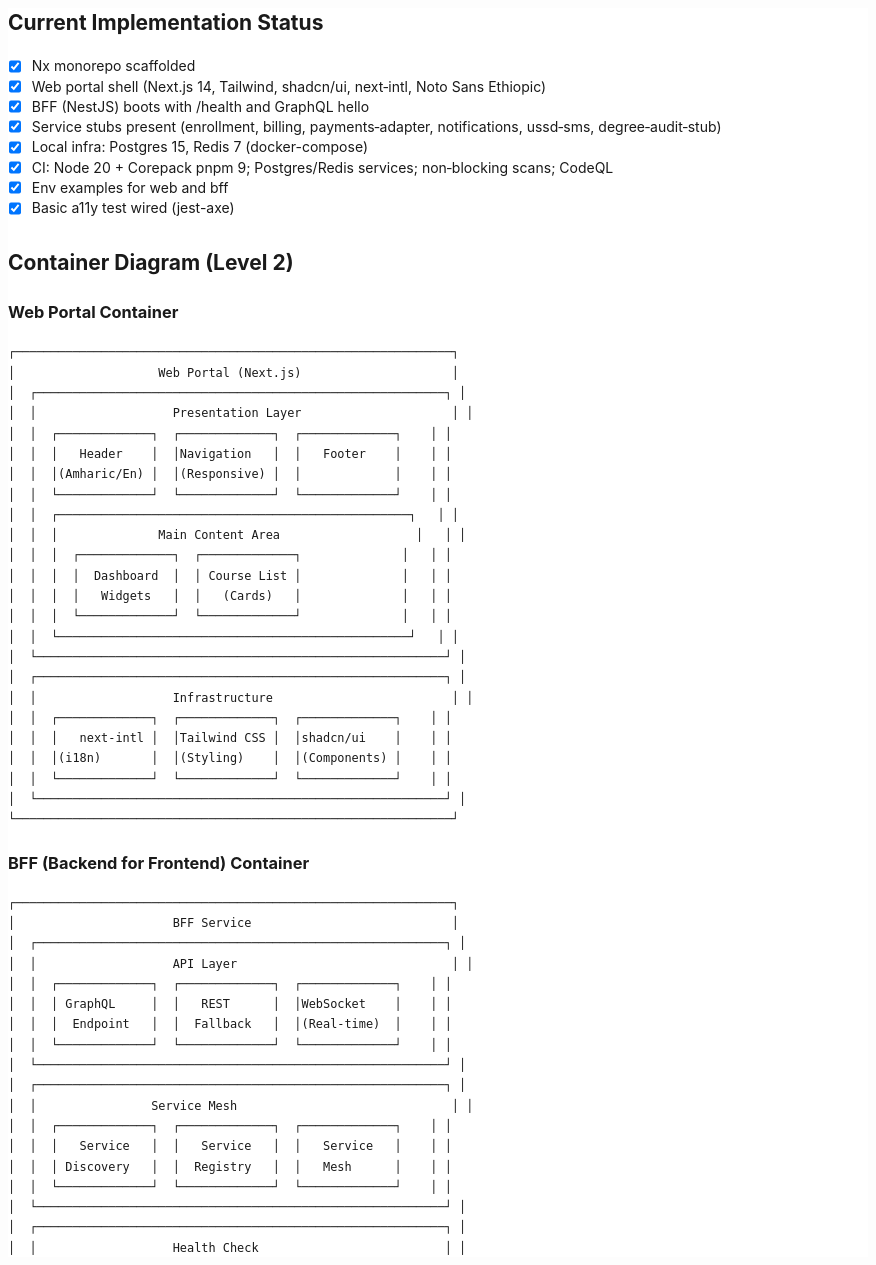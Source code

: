 ## Current Implementation Status

- [x] Nx monorepo scaffolded
- [x] Web portal shell (Next.js 14, Tailwind, shadcn/ui, next‑intl, Noto Sans Ethiopic)
- [x] BFF (NestJS) boots with /health and GraphQL hello
- [x] Service stubs present (enrollment, billing, payments‑adapter, notifications, ussd‑sms, degree‑audit‑stub)
- [x] Local infra: Postgres 15, Redis 7 (docker-compose)
- [x] CI: Node 20 + Corepack pnpm 9; Postgres/Redis services; non‑blocking scans; CodeQL
- [x] Env examples for web and bff
- [x] Basic a11y test wired (jest-axe)

## Container Diagram (Level 2)

### Web Portal Container
```
┌─────────────────────────────────────────────────────────────┐
│                    Web Portal (Next.js)                     │
│  ┌─────────────────────────────────────────────────────────┐ │
│  │                   Presentation Layer                     │ │
│  │  ┌─────────────┐  ┌─────────────┐  ┌─────────────┐    │ │
│  │  │   Header    │  │Navigation   │  │   Footer    │    │ │
│  │  │(Amharic/En) │  │(Responsive) │  │             │    │ │
│  │  └─────────────┘  └─────────────┘  └─────────────┘    │ │
│  │  ┌─────────────────────────────────────────────────┐   │ │
│  │  │              Main Content Area                   │   │ │
│  │  │  ┌─────────────┐  ┌─────────────┐              │   │ │
│  │  │  │  Dashboard  │  │ Course List │              │   │ │
│  │  │  │   Widgets   │  │   (Cards)   │              │   │ │
│  │  │  └─────────────┘  └─────────────┘              │   │ │
│  │  └─────────────────────────────────────────────────┘   │ │
│  └─────────────────────────────────────────────────────────┘ │
│  ┌─────────────────────────────────────────────────────────┐ │
│  │                   Infrastructure                         │ │
│  │  ┌─────────────┐  ┌─────────────┐  ┌─────────────┐    │ │
│  │  │   next-intl │  │Tailwind CSS │  │shadcn/ui    │    │ │
│  │  │(i18n)       │  │(Styling)    │  │(Components) │    │ │
│  │  └─────────────┘  └─────────────┘  └─────────────┘    │ │
│  └─────────────────────────────────────────────────────────┘ │
└─────────────────────────────────────────────────────────────┘
```

### BFF (Backend for Frontend) Container
```
┌─────────────────────────────────────────────────────────────┐
│                      BFF Service                            │
│  ┌─────────────────────────────────────────────────────────┐ │
│  │                   API Layer                              │ │
│  │  ┌─────────────┐  ┌─────────────┐  ┌─────────────┐    │ │
│  │  │ GraphQL     │  │   REST      │  │WebSocket    │    │ │
│  │  │  Endpoint   │  │  Fallback   │  │(Real-time)  │    │ │
│  │  └─────────────┘  └─────────────┘  └─────────────┘    │ │
│  └─────────────────────────────────────────────────────────┘ │
│  ┌─────────────────────────────────────────────────────────┐ │
│  │                Service Mesh                              │ │
│  │  ┌─────────────┐  ┌─────────────┐  ┌─────────────┐    │ │
│  │  │   Service   │  │   Service   │  │   Service   │    │ │
│  │  │ Discovery   │  │  Registry   │  │   Mesh      │    │ │
│  │  └─────────────┘  └─────────────┘  └─────────────┘    │ │
│  └─────────────────────────────────────────────────────────┘ │
│  ┌─────────────────────────────────────────────────────────┐ │
│  │                   Health Check                          │ │
```